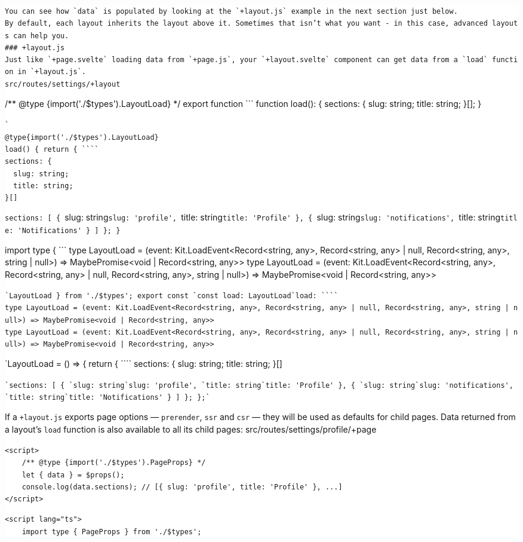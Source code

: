 ```
You can see how `data` is populated by looking at the `+layout.js` example in the next section just below.
By default, each layout inherits the layout above it. Sometimes that isn’t what you want - in this case, advanced layouts can help you.
### +layout.js
Just like `+page.svelte` loading data from `+page.js`, your `+layout.svelte` component can get data from a `load` function in `+layout.js`.
src/routes/settings/+layout
```
/** @type {import('./$types').LayoutLoad} */
export function ```
function load(): {
  sections: {
    slug: string;
    title: string;
  }[];
}
```
`
@type{import('./$types').LayoutLoad}
load() { return { ````
sections: {
  slug: string;
  title: string;
}[]
```
`sections: [ { `slug: string`slug: 'profile', `title: string`title: 'Profile' }, { `slug: string`slug: 'notifications', `title: string`title: 'Notifications' } ] }; }`
```
```
import type { ```
type LayoutLoad = (event: Kit.LoadEvent<Record<string, any>, Record<string, any> | null, Record<string, any>, string | null>) => MaybePromise<void | Record<string, any>>
type LayoutLoad = (event: Kit.LoadEvent<Record<string, any>, Record<string, any> | null, Record<string, any>, string | null>) => MaybePromise<void | Record<string, any>>
```
`LayoutLoad } from './$types'; export const `const load: LayoutLoad`load: ````
type LayoutLoad = (event: Kit.LoadEvent<Record<string, any>, Record<string, any> | null, Record<string, any>, string | null>) => MaybePromise<void | Record<string, any>>
type LayoutLoad = (event: Kit.LoadEvent<Record<string, any>, Record<string, any> | null, Record<string, any>, string | null>) => MaybePromise<void | Record<string, any>>
```
`LayoutLoad = () => { return { ````
sections: {
  slug: string;
  title: string;
}[]
```
`sections: [ { `slug: string`slug: 'profile', `title: string`title: 'Profile' }, { `slug: string`slug: 'notifications', `title: string`title: 'Notifications' } ] }; };`
```

If a `+layout.js` exports page options — `prerender`, `ssr` and `csr` — they will be used as defaults for child pages.
Data returned from a layout’s `load` function is also available to all its child pages:
src/routes/settings/profile/+page
```
<script>
	/** @type {import('./$types').PageProps} */
	let { data } = $props();
	console.log(data.sections); // [{ slug: 'profile', title: 'Profile' }, ...]
</script>
```
```
<script lang="ts">
	import type { PageProps } from './$types';
```